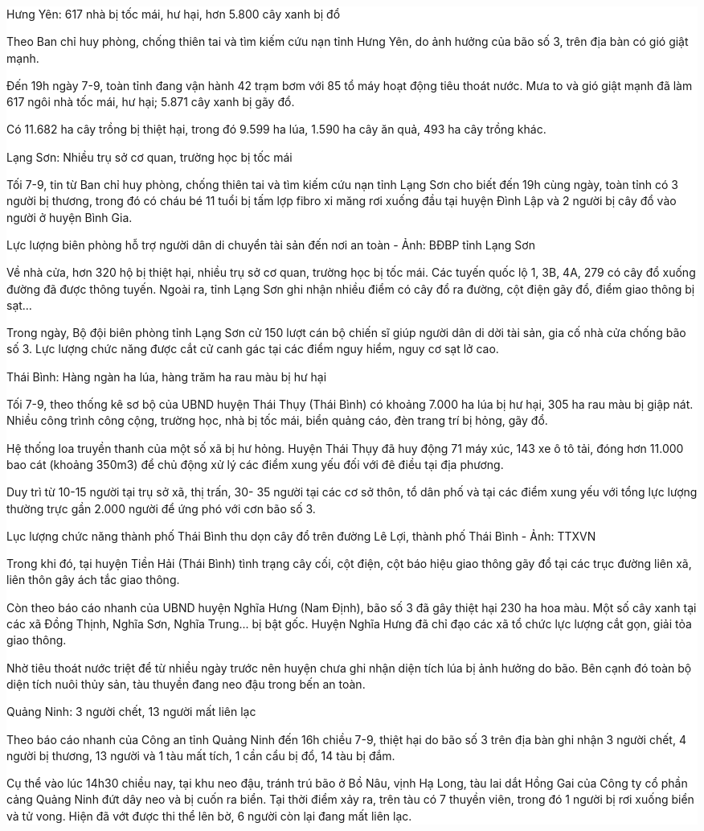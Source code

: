 Hưng Yên: 617 nhà bị tốc mái, hư hại, hơn 5.800 cây xanh bị đổ

Theo Ban chỉ huy phòng, chống thiên tai và tìm kiếm cứu nạn tỉnh Hưng Yên, do ảnh hưởng của bão số 3, trên địa bàn có gió giật mạnh.

Đến 19h ngày 7-9, toàn tỉnh đang vận hành 42 trạm bơm với 85 tổ máy hoạt động tiêu thoát nước. Mưa to và gió giật mạnh đã làm 617 ngôi nhà tốc mái, hư hại; 5.871 cây xanh bị gãy đổ.

Có 11.682 ha cây trồng bị thiệt hại, trong đó 9.599 ha lúa, 1.590 ha cây ăn quả, 493 ha cây trồng khác.

Lạng Sơn: Nhiều trụ sở cơ quan, trường học bị tốc mái

Tối 7-9, tin từ Ban chỉ huy phòng, chống thiên tai và tìm kiếm cứu nạn tỉnh Lạng Sơn cho biết đến 19h cùng ngày, toàn tỉnh có 3 người bị thương, trong đó có cháu bé 11 tuổi bị tấm lợp fibro xi măng rơi xuống đầu tại huyện Đình Lập và 2 người bị cây đổ vào người ở huyện Bình Gia.

Lực lượng biên phòng hỗ trợ người dân di chuyển tài sản đến nơi an toàn - Ảnh: BĐBP tỉnh Lạng Sơn

Về nhà cửa, hơn 320 hộ bị thiệt hại, nhiều trụ sở cơ quan, trường học bị tốc mái. Các tuyến quốc lộ 1, 3B, 4A, 279 có cây đổ xuống đường đã được thông tuyến. Ngoài ra, tỉnh Lạng Sơn ghi nhận nhiều điểm có cây đổ ra đường, cột điện gãy đổ, điểm giao thông bị sạt…

Trong ngày, Bộ đội biên phòng tỉnh Lạng Sơn cử 150 lượt cán bộ chiến sĩ giúp người dân di dời tài sản, gia cố nhà cửa chống bão số 3. Lực lượng chức năng được cắt cử canh gác tại các điểm nguy hiểm, nguy cơ sạt lở cao.

Thái Bình: Hàng ngàn ha lúa, hàng trăm ha rau màu bị hư hại

Tối 7-9, theo thống kê sơ bộ của UBND huyện Thái Thụy (Thái Bình) có khoảng 7.000 ha lúa bị hư hại, 305 ha rau màu bị giập nát. Nhiều công trình công cộng, trường học, nhà bị tốc mái, biển quảng cáo, đèn trang trí bị hỏng, gãy đổ.

Hệ thống loa truyền thanh của một số xã bị hư hỏng. Huyện Thái Thụy đã huy động 71 máy xúc, 143 xe ô tô tải, đóng hơn 11.000 bao cát (khoảng 350m3) để chủ động xử lý các điểm xung yếu đối với đê điều tại địa phương.

Duy trì từ 10-15 người tại trụ sở xã, thị trấn, 30- 35 người tại các cơ sở thôn, tổ dân phố và tại các điểm xung yếu với tổng lực lượng thường trực gần 2.000 người để ứng phó với cơn bão số 3.

Lục lượng chức năng thành phố Thái Bình thu dọn cây đổ trên đường Lê Lợi, thành phố Thái Bình - Ảnh: TTXVN

Trong khi đó, tại huyện Tiền Hải (Thái Bình) tình trạng cây cối, cột điện, cột báo hiệu giao thông gãy đổ tại các trục đường liên xã, liên thôn gây ách tắc giao thông.

Còn theo báo cáo nhanh của UBND huyện Nghĩa Hưng (Nam Định), bão số 3 đã gây thiệt hại 230 ha hoa màu. Một số cây xanh tại các xã Đồng Thịnh, Nghĩa Sơn, Nghĩa Trung... bị bật gốc. Huyện Nghĩa Hưng đã chỉ đạo các xã tổ chức lực lượng cắt gọn, giải tỏa giao thông.

Nhờ tiêu thoát nước triệt để từ nhiều ngày trước nên huyện chưa ghi nhận diện tích lúa bị ảnh hưởng do bão. Bên cạnh đó toàn bộ diện tích nuôi thủy sản, tàu thuyền đang neo đậu trong bến an toàn.

Quảng Ninh: 3 người chết, 13 người mất liên lạc

Theo báo cáo nhanh của Công an tỉnh Quảng Ninh đến 16h chiều 7-9, thiệt hại do bão số 3 trên địa bàn ghi nhận 3 người chết, 4 người bị thương, 13 người và 1 tàu mất tích, 1 cần cẩu bị đổ, 14 tàu bị đắm.

Cụ thể vào lúc 14h30 chiều nay, tại khu neo đậu, tránh trú bão ở Bồ Nâu, vịnh Hạ Long, tàu lai dắt Hồng Gai của Công ty cổ phần cảng Quảng Ninh đứt dây neo và bị cuốn ra biển. Tại thời điểm xảy ra, trên tàu có 7 thuyền viên, trong đó 1 người bị rơi xuống biển và tử vong. Hiện đã vớt được thi thể lên bờ, 6 người còn lại đang mất liên lạc.
